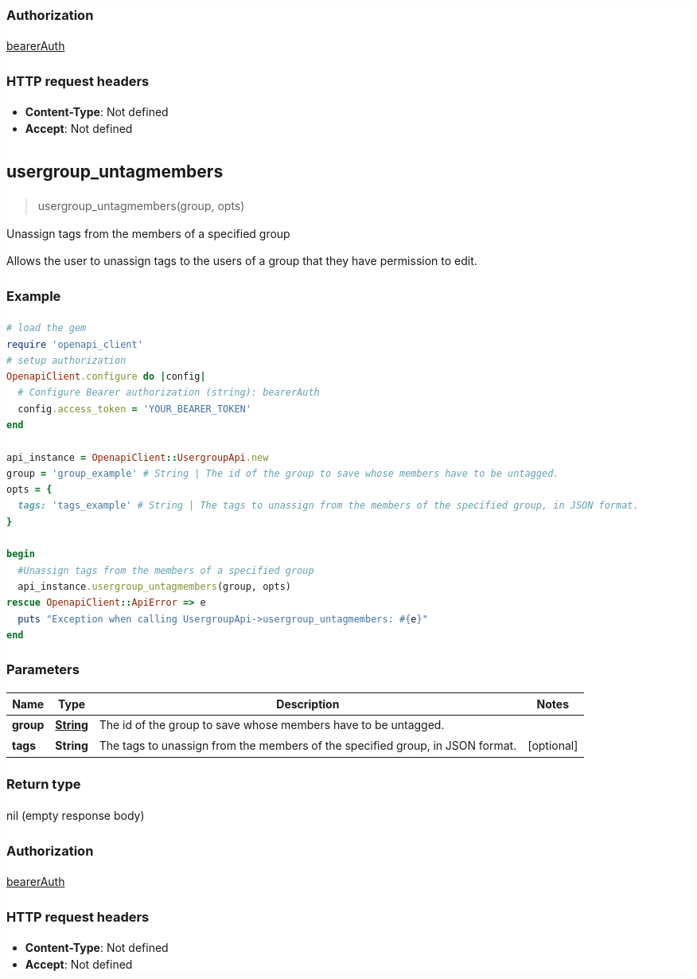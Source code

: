 ### Authorization

[bearerAuth](../README.md#bearerAuth)

### HTTP request headers

- **Content-Type**: Not defined
- **Accept**: Not defined


## usergroup_untagmembers

> usergroup_untagmembers(group, opts)

Unassign tags from the members of a specified group

Allows the user to unassign tags to the users of a group that they have permission to edit.

### Example

```ruby
# load the gem
require 'openapi_client'
# setup authorization
OpenapiClient.configure do |config|
  # Configure Bearer authorization (string): bearerAuth
  config.access_token = 'YOUR_BEARER_TOKEN'
end

api_instance = OpenapiClient::UsergroupApi.new
group = 'group_example' # String | The id of the group to save whose members have to be untagged.
opts = {
  tags: 'tags_example' # String | The tags to unassign from the members of the specified group, in JSON format.
}

begin
  #Unassign tags from the members of a specified group
  api_instance.usergroup_untagmembers(group, opts)
rescue OpenapiClient::ApiError => e
  puts "Exception when calling UsergroupApi->usergroup_untagmembers: #{e}"
end
```

### Parameters


Name | Type | Description  | Notes
------------- | ------------- | ------------- | -------------
 **group** | [**String**](.md)| The id of the group to save whose members have to be untagged. | 
 **tags** | **String**| The tags to unassign from the members of the specified group, in JSON format. | [optional] 

### Return type

nil (empty response body)

### Authorization

[bearerAuth](../README.md#bearerAuth)

### HTTP request headers

- **Content-Type**: Not defined
- **Accept**: Not defined

